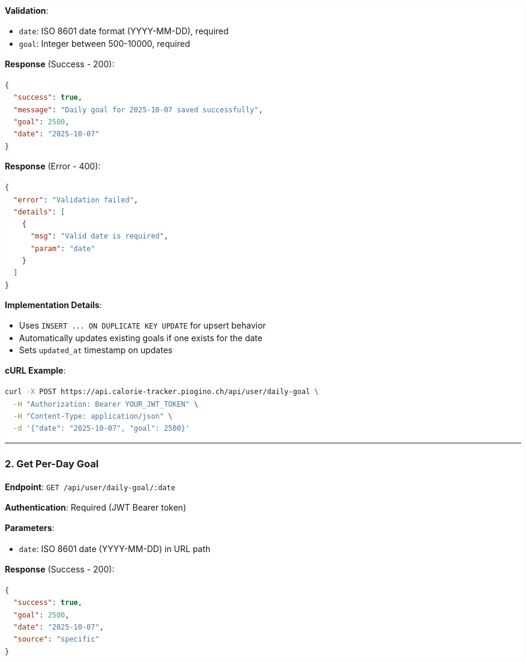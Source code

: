 **Validation**:
- `date`: ISO 8601 date format (YYYY-MM-DD), required
- `goal`: Integer between 500-10000, required

**Response** (Success - 200):
```json
{
  "success": true,
  "message": "Daily goal for 2025-10-07 saved successfully",
  "goal": 2500,
  "date": "2025-10-07"
}
```

**Response** (Error - 400):
```json
{
  "error": "Validation failed",
  "details": [
    {
      "msg": "Valid date is required",
      "param": "date"
    }
  ]
}
```

**Implementation Details**:
- Uses `INSERT ... ON DUPLICATE KEY UPDATE` for upsert behavior
- Automatically updates existing goals if one exists for the date
- Sets `updated_at` timestamp on updates

**cURL Example**:
```bash
curl -X POST https://api.calorie-tracker.piogino.ch/api/user/daily-goal \
  -H "Authorization: Bearer YOUR_JWT_TOKEN" \
  -H "Content-Type: application/json" \
  -d '{"date": "2025-10-07", "goal": 2500}'
```

---

### 2. Get Per-Day Goal

**Endpoint**: `GET /api/user/daily-goal/:date`

**Authentication**: Required (JWT Bearer token)

**Parameters**:
- `date`: ISO 8601 date (YYYY-MM-DD) in URL path

**Response** (Success - 200):
```json
{
  "success": true,
  "goal": 2500,
  "date": "2025-10-07",
  "source": "specific"
}
```
